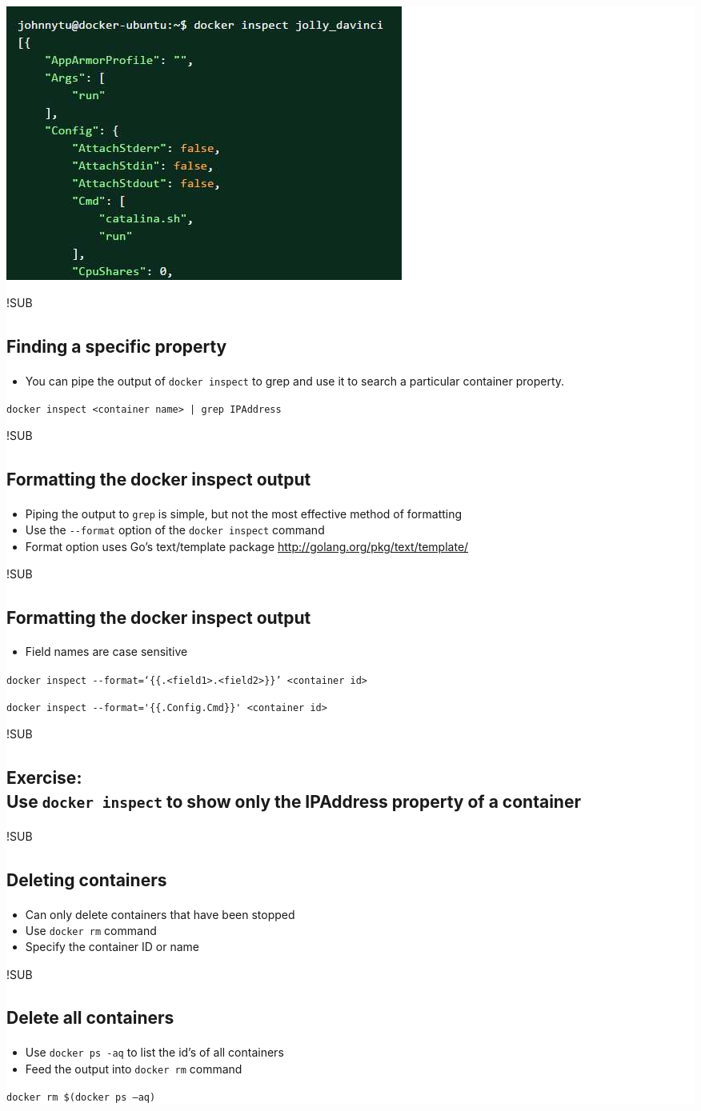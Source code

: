 <img src="img/docker-inspect.jpg">

!SUB
## Finding a specific property
- You can pipe the output of ```docker inspect``` to grep and use it to search a particular container property.
```
docker inspect <container name> | grep IPAddress
```

!SUB
## Formatting the docker inspect output
- Piping the output to ```grep``` is simple, but not the most effective method of formatting
- Use the ```--format``` option of the ```docker inspect``` command
- Format option uses Go’s text/template package
http://golang.org/pkg/text/template/

!SUB
## Formatting the docker inspect output
- Field names are case sensitive
```
docker inspect --format=‘{{.<field1>.<field2>}}’ <container id>
```
```
docker inspect --format='{{.Config.Cmd}}' <container id>
```

!SUB
## Exercise:<br>Use ```docker inspect``` to show only the IPAddress property of a container

!SUB
## Deleting containers
- Can only delete containers that have been stopped
- Use ```docker rm``` command
- Specify the container ID or name

!SUB
## Delete all containers
- Use ```docker ps -aq``` to list the id’s of all containers
- Feed the output into ```docker rm``` command
```
docker rm $(docker ps –aq)
```
